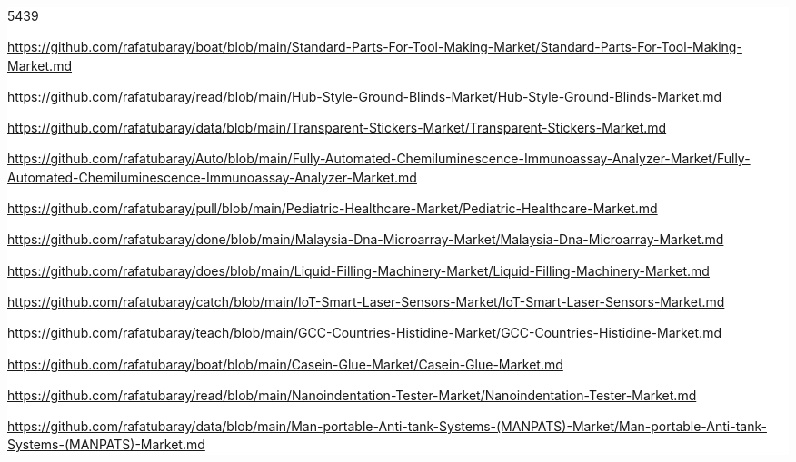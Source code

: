 5439</p><p><a href="https://github.com/rafatubaray/boat/blob/main/Standard-Parts-For-Tool-Making-Market/Standard-Parts-For-Tool-Making-Market.md">https://github.com/rafatubaray/boat/blob/main/Standard-Parts-For-Tool-Making-Market/Standard-Parts-For-Tool-Making-Market.md</a></p><p><a href="https://github.com/rafatubaray/read/blob/main/Hub-Style-Ground-Blinds-Market/Hub-Style-Ground-Blinds-Market.md">https://github.com/rafatubaray/read/blob/main/Hub-Style-Ground-Blinds-Market/Hub-Style-Ground-Blinds-Market.md</a></p><p><a href="https://github.com/rafatubaray/data/blob/main/Transparent-Stickers-Market/Transparent-Stickers-Market.md">https://github.com/rafatubaray/data/blob/main/Transparent-Stickers-Market/Transparent-Stickers-Market.md</a></p><p><a href="https://github.com/rafatubaray/Auto/blob/main/Fully-Automated-Chemiluminescence-Immunoassay-Analyzer-Market/Fully-Automated-Chemiluminescence-Immunoassay-Analyzer-Market.md">https://github.com/rafatubaray/Auto/blob/main/Fully-Automated-Chemiluminescence-Immunoassay-Analyzer-Market/Fully-Automated-Chemiluminescence-Immunoassay-Analyzer-Market.md</a></p><p><a href="https://github.com/rafatubaray/pull/blob/main/Pediatric-Healthcare-Market/Pediatric-Healthcare-Market.md">https://github.com/rafatubaray/pull/blob/main/Pediatric-Healthcare-Market/Pediatric-Healthcare-Market.md</a></p><p><a href="https://github.com/rafatubaray/done/blob/main/Malaysia-Dna-Microarray-Market/Malaysia-Dna-Microarray-Market.md">https://github.com/rafatubaray/done/blob/main/Malaysia-Dna-Microarray-Market/Malaysia-Dna-Microarray-Market.md</a></p><p><a href="https://github.com/rafatubaray/does/blob/main/Liquid-Filling-Machinery-Market/Liquid-Filling-Machinery-Market.md">https://github.com/rafatubaray/does/blob/main/Liquid-Filling-Machinery-Market/Liquid-Filling-Machinery-Market.md</a></p><p><a href="https://github.com/rafatubaray/catch/blob/main/IoT-Smart-Laser-Sensors-Market/IoT-Smart-Laser-Sensors-Market.md">https://github.com/rafatubaray/catch/blob/main/IoT-Smart-Laser-Sensors-Market/IoT-Smart-Laser-Sensors-Market.md</a></p><p><a href="https://github.com/rafatubaray/teach/blob/main/GCC-Countries-Histidine-Market/GCC-Countries-Histidine-Market.md">https://github.com/rafatubaray/teach/blob/main/GCC-Countries-Histidine-Market/GCC-Countries-Histidine-Market.md</a></p><p><a href="https://github.com/rafatubaray/boat/blob/main/Casein-Glue-Market/Casein-Glue-Market.md">https://github.com/rafatubaray/boat/blob/main/Casein-Glue-Market/Casein-Glue-Market.md</a></p><p><a href="https://github.com/rafatubaray/read/blob/main/Nanoindentation-Tester-Market/Nanoindentation-Tester-Market.md">https://github.com/rafatubaray/read/blob/main/Nanoindentation-Tester-Market/Nanoindentation-Tester-Market.md</a></p><p><a href="https://github.com/rafatubaray/data/blob/main/Man-portable-Anti-tank-Systems-(MANPATS)-Market/Man-portable-Anti-tank-Systems-(MANPATS)-Market.md">https://github.com/rafatubaray/data/blob/main/Man-portable-Anti-tank-Systems-(MANPATS)-Market/Man-portable-Anti-tank-Systems-(MANPATS)-Market.md</a></p>
